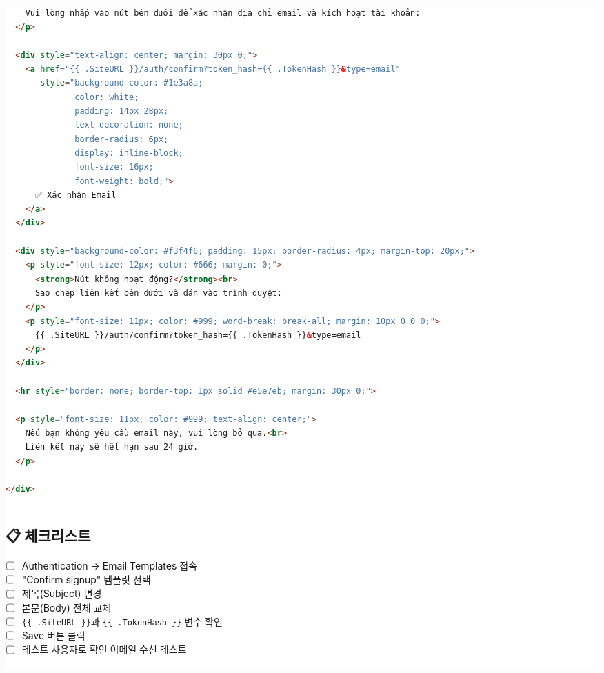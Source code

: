 ```html
    Vui lòng nhấp vào nút bên dưới để xác nhận địa chỉ email và kích hoạt tài khoản:
  </p>

  <div style="text-align: center; margin: 30px 0;">
    <a href="{{ .SiteURL }}/auth/confirm?token_hash={{ .TokenHash }}&type=email"
       style="background-color: #1e3a8a;
              color: white;
              padding: 14px 28px;
              text-decoration: none;
              border-radius: 6px;
              display: inline-block;
              font-size: 16px;
              font-weight: bold;">
      ✅ Xác nhận Email
    </a>
  </div>

  <div style="background-color: #f3f4f6; padding: 15px; border-radius: 4px; margin-top: 20px;">
    <p style="font-size: 12px; color: #666; margin: 0;">
      <strong>Nút không hoạt động?</strong><br>
      Sao chép liên kết bên dưới và dán vào trình duyệt:
    </p>
    <p style="font-size: 11px; color: #999; word-break: break-all; margin: 10px 0 0 0;">
      {{ .SiteURL }}/auth/confirm?token_hash={{ .TokenHash }}&type=email
    </p>
  </div>

  <hr style="border: none; border-top: 1px solid #e5e7eb; margin: 30px 0;">

  <p style="font-size: 11px; color: #999; text-align: center;">
    Nếu bạn không yêu cầu email này, vui lòng bỏ qua.<br>
    Liên kết này sẽ hết hạn sau 24 giờ.
  </p>

</div>
```

---

## 📋 체크리스트

- [ ] Authentication → Email Templates 접속
- [ ] "Confirm signup" 템플릿 선택
- [ ] 제목(Subject) 변경
- [ ] 본문(Body) 전체 교체
- [ ] `{{ .SiteURL }}`과 `{{ .TokenHash }}` 변수 확인
- [ ] Save 버튼 클릭
- [ ] 테스트 사용자로 확인 이메일 수신 테스트

---
